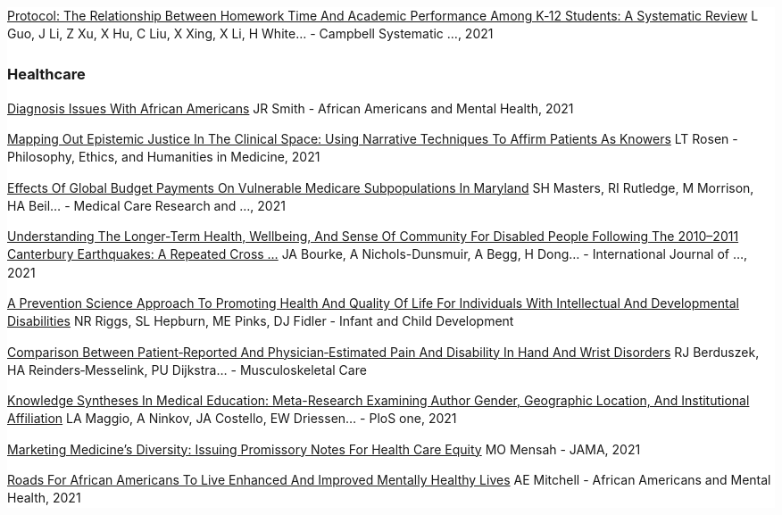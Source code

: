 [Protocol: The Relationship Between Homework Time And Academic
Performance Among K‐12 Students: A Systematic
Review](https://onlinelibrary.wiley.com/doi/full/10.1002/cl2.1199) L
Guo, J Li, Z Xu, X Hu, C Liu, X Xing, X Li, H White… - Campbell
Systematic …, 2021

### Healthcare

[Diagnosis Issues With African
Americans](https://link.springer.com/chapter/10.1007/978-3-030-77131-7_6)
JR Smith - African Americans and Mental Health, 2021

[Mapping Out Epistemic Justice In The Clinical Space: Using Narrative
Techniques To Affirm Patients As
Knowers](https://link.springer.com/article/10.1186/s13010-021-00110-0)
LT Rosen - Philosophy, Ethics, and Humanities in Medicine, 2021

[Effects Of Global Budget Payments On Vulnerable Medicare Subpopulations
In
Maryland](https://journals.sagepub.com/doi/abs/10.1177/10775587211052748)
SH Masters, RI Rutledge, M Morrison, HA Beil… - Medical Care Research
and …, 2021

[Understanding The Longer-Term Health, Wellbeing, And Sense Of Community
For Disabled People Following The 2010–2011 Canterbury Earthquakes: A
Repeated
Cross …](https://www.sciencedirect.com/science/article/pii/S2212420921006105)
JA Bourke, A Nichols-Dunsmuir, A Begg, H Dong… - International Journal
of …, 2021

[A Prevention Science Approach To Promoting Health And Quality Of Life
For Individuals With Intellectual And Developmental
Disabilities](https://onlinelibrary.wiley.com/doi/abs/10.1002/icd.2278)
NR Riggs, SL Hepburn, ME Pinks, DJ Fidler - Infant and Child Development

[Comparison Between Patient‐Reported And Physician‐Estimated Pain And
Disability In Hand And Wrist
Disorders](https://onlinelibrary.wiley.com/doi/full/10.1002/msc.1598) RJ
Berduszek, HA Reinders‐Messelink, PU Dijkstra… - Musculoskeletal Care

[Knowledge Syntheses In Medical Education: Meta-Research Examining
Author Gender, Geographic Location, And Institutional
Affiliation](https://journals.plos.org/plosone/article%3Fid%3D10.1371/journal.pone.0258925)
LA Maggio, A Ninkov, JA Costello, EW Driessen… - PloS one, 2021

[Marketing Medicine’s Diversity: Issuing Promissory Notes For Health
Care
Equity](https://jamanetwork.com/journals/jama/article-abstract/2785495)
MO Mensah - JAMA, 2021

[Roads For African Americans To Live Enhanced And Improved Mentally
Healthy
Lives](https://link.springer.com/chapter/10.1007/978-3-030-77131-7_11)
AE Mitchell - African Americans and Mental Health, 2021
